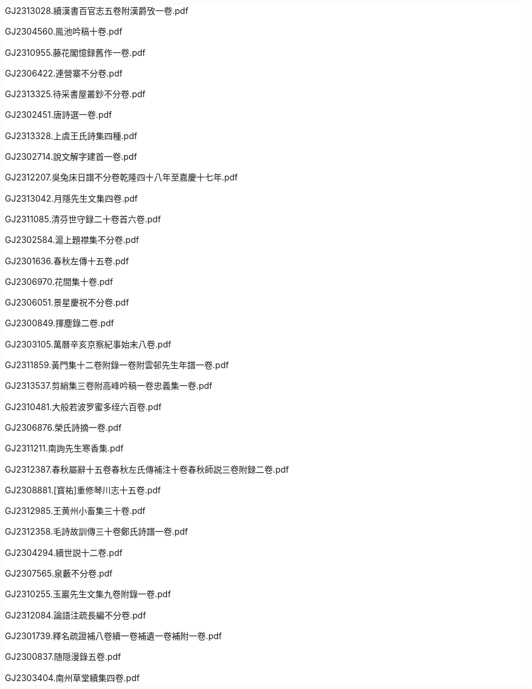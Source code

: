 GJ2313028.續漢書百官志五卷附漢爵攷一卷.pdf

GJ2304560.鳯池吟稿十卷.pdf

GJ2310955.藤花閣憶録舊作一卷.pdf

GJ2306422.連營寨不分卷.pdf

GJ2313325.待采書屋叢鈔不分卷.pdf

GJ2302451.唐詩選一卷.pdf

GJ2313328.上虞王氏詩集四種.pdf

GJ2302714.說文解字建首一卷.pdf

GJ2312207.吳兔床日譜不分卷乾隆四十八年至嘉慶十七年.pdf

GJ2313042.月隱先生文集四卷.pdf

GJ2311085.清芬世守録二十卷首六卷.pdf

GJ2302584.滬上題襟集不分卷.pdf

GJ2301636.春秋左傳十五卷.pdf

GJ2306970.花間集十卷.pdf

GJ2306051.景星慶祝不分卷.pdf

GJ2300849.揮塵錄二卷.pdf

GJ2303105.萬曆辛亥京察紀事始末八卷.pdf

GJ2311859.黃門集十二卷附錄一卷附雲邨先生年譜一卷.pdf

GJ2313537.剪綃集三卷附高峰吟稿一卷忠義集一卷.pdf

GJ2310481.大般若波罗蜜多绖六百卷.pdf

GJ2306876.榮氏詩摘一卷.pdf

GJ2311211.南詢先生寒香集.pdf

GJ2312387.春秋屬辭十五卷春秋左氏傳補注十卷春秋師説三卷附録二卷.pdf

GJ2308881.[寳祐]重修琴川志十五卷.pdf

GJ2312985.王黄州小畜集三十卷.pdf

GJ2312358.毛詩故訓傳三十卷鄭氏詩譜一卷.pdf

GJ2304294.續世説十二卷.pdf

GJ2307565.泉藪不分卷.pdf

GJ2310255.玉巖先生文集九卷附錄一卷.pdf

GJ2312084.論語注疏長編不分卷.pdf

GJ2301739.釋名疏證補八卷續一卷補遺一卷補附一卷.pdf

GJ2300837.随隠漫錄五卷.pdf

GJ2303404.南州草堂續集四卷.pdf
